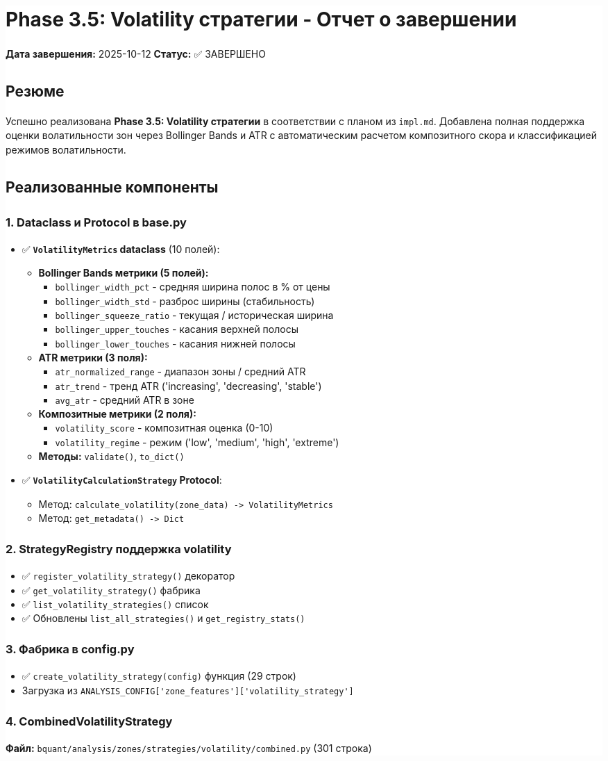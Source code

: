 # Phase 3.5: Volatility стратегии - Отчет о завершении

**Дата завершения:** 2025-10-12
**Статус:** ✅ ЗАВЕРШЕНО

## Резюме

Успешно реализована **Phase 3.5: Volatility стратегии** в соответствии с планом из `impl.md`. Добавлена полная поддержка оценки волатильности зон через Bollinger Bands и ATR с автоматическим расчетом композитного скора и классификацией режимов волатильности.

## Реализованные компоненты

### 1. Dataclass и Protocol в base.py

- ✅ **`VolatilityMetrics` dataclass** (10 полей):
  - **Bollinger Bands метрики (5 полей):**
    - `bollinger_width_pct` - средняя ширина полос в % от цены
    - `bollinger_width_std` - разброс ширины (стабильность)
    - `bollinger_squeeze_ratio` - текущая / историческая ширина
    - `bollinger_upper_touches` - касания верхней полосы
    - `bollinger_lower_touches` - касания нижней полосы
  - **ATR метрики (3 поля):**
    - `atr_normalized_range` - диапазон зоны / средний ATR
    - `atr_trend` - тренд ATR ('increasing', 'decreasing', 'stable')
    - `avg_atr` - средний ATR в зоне
  - **Композитные метрики (2 поля):**
    - `volatility_score` - композитная оценка (0-10)
    - `volatility_regime` - режим ('low', 'medium', 'high', 'extreme')
  - **Методы:** `validate()`, `to_dict()`

- ✅ **`VolatilityCalculationStrategy` Protocol**:
  - Метод: `calculate_volatility(zone_data) -> VolatilityMetrics`
  - Метод: `get_metadata() -> Dict`

### 2. StrategyRegistry поддержка volatility

- ✅ `register_volatility_strategy()` декоратор
- ✅ `get_volatility_strategy()` фабрика
- ✅ `list_volatility_strategies()` список
- ✅ Обновлены `list_all_strategies()` и `get_registry_stats()`

### 3. Фабрика в config.py

- ✅ `create_volatility_strategy(config)` функция (29 строк)
- Загрузка из `ANALYSIS_CONFIG['zone_features']['volatility_strategy']`

### 4. CombinedVolatilityStrategy

**Файл:** `bquant/analysis/zones/strategies/volatility/combined.py` (301 строка)
